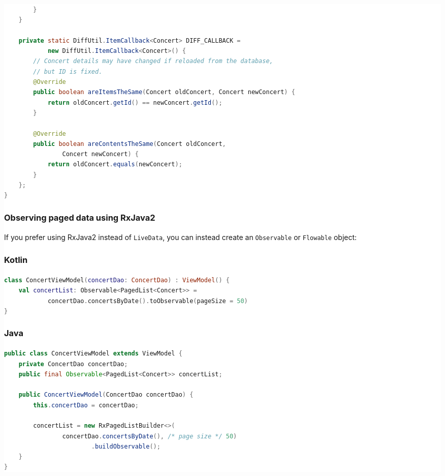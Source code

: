 ```java
        }
    }

    private static DiffUtil.ItemCallback<Concert> DIFF_CALLBACK =
            new DiffUtil.ItemCallback<Concert>() {
        // Concert details may have changed if reloaded from the database,
        // but ID is fixed.
        @Override
        public boolean areItemsTheSame(Concert oldConcert, Concert newConcert) {
            return oldConcert.getId() == newConcert.getId();
        }

        @Override
        public boolean areContentsTheSame(Concert oldConcert,
                Concert newConcert) {
            return oldConcert.equals(newConcert);
        }
    };
}
```

### Observing paged data using RxJava2

If you prefer using RxJava2 instead of `LiveData`, you can instead create an `Observable` or `Flowable` object:

### Kotlin

```kotlin
class ConcertViewModel(concertDao: ConcertDao) : ViewModel() {
    val concertList: Observable<PagedList<Concert>> =
            concertDao.concertsByDate().toObservable(pageSize = 50)
}
```

### Java

```java
public class ConcertViewModel extends ViewModel {
    private ConcertDao concertDao;
    public final Observable<PagedList<Concert>> concertList;

    public ConcertViewModel(ConcertDao concertDao) {
        this.concertDao = concertDao;

        concertList = new RxPagedListBuilder<>(
                concertDao.concertsByDate(), /* page size */ 50)
                        .buildObservable();
    }
}
```
